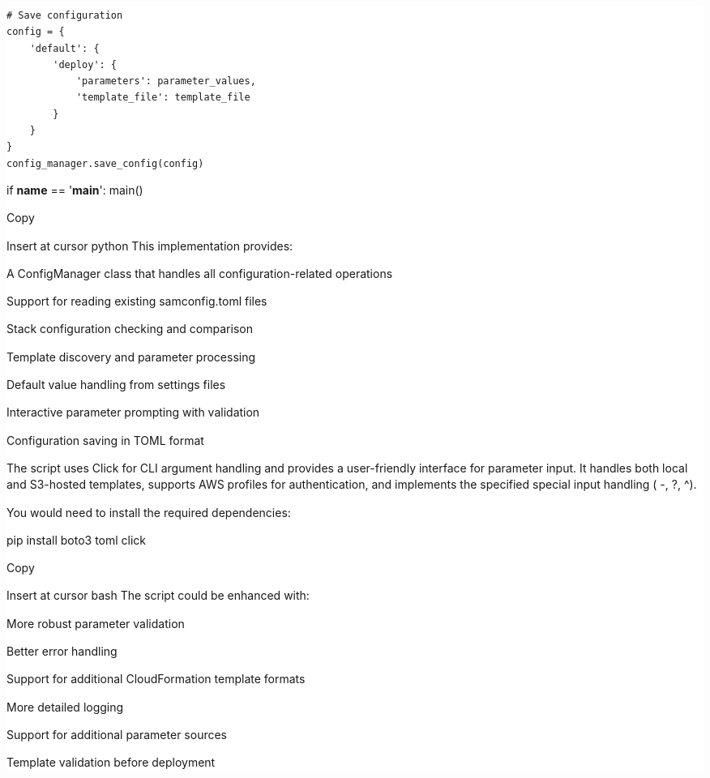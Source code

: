     # Save configuration
    config = {
        'default': {
            'deploy': {
                'parameters': parameter_values,
                'template_file': template_file
            }
        }
    }
    config_manager.save_config(config)

if __name__ == '__main__':
    main()

Copy

Insert at cursor
python
This implementation provides:

A ConfigManager class that handles all configuration-related operations

Support for reading existing samconfig.toml files

Stack configuration checking and comparison

Template discovery and parameter processing

Default value handling from settings files

Interactive parameter prompting with validation

Configuration saving in TOML format

The script uses Click for CLI argument handling and provides a user-friendly interface for parameter input. It handles both local and S3-hosted templates, supports AWS profiles for authentication, and implements the specified special input handling ( -, ?, ^).

You would need to install the required dependencies:

pip install boto3 toml click

Copy

Insert at cursor
bash
The script could be enhanced with:

More robust parameter validation

Better error handling

Support for additional CloudFormation template formats

More detailed logging

Support for additional parameter sources

Template validation before deployment
